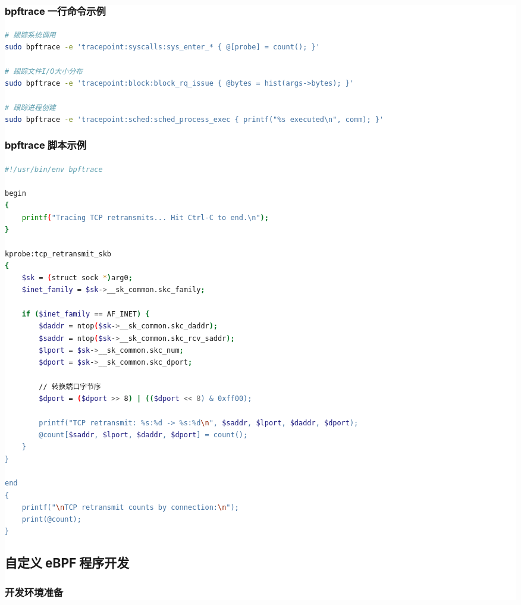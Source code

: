 ### bpftrace 一行命令示例

```bash
# 跟踪系统调用
sudo bpftrace -e 'tracepoint:syscalls:sys_enter_* { @[probe] = count(); }'

# 跟踪文件I/O大小分布
sudo bpftrace -e 'tracepoint:block:block_rq_issue { @bytes = hist(args->bytes); }'

# 跟踪进程创建
sudo bpftrace -e 'tracepoint:sched:sched_process_exec { printf("%s executed\n", comm); }'
```

### bpftrace 脚本示例

```bash
#!/usr/bin/env bpftrace

begin
{
    printf("Tracing TCP retransmits... Hit Ctrl-C to end.\n");
}

kprobe:tcp_retransmit_skb
{
    $sk = (struct sock *)arg0;
    $inet_family = $sk->__sk_common.skc_family;
    
    if ($inet_family == AF_INET) {
        $daddr = ntop($sk->__sk_common.skc_daddr);
        $saddr = ntop($sk->__sk_common.skc_rcv_saddr);
        $lport = $sk->__sk_common.skc_num;
        $dport = $sk->__sk_common.skc_dport;
        
        // 转换端口字节序
        $dport = ($dport >> 8) | (($dport << 8) & 0xff00);
        
        printf("TCP retransmit: %s:%d -> %s:%d\n", $saddr, $lport, $daddr, $dport);
        @count[$saddr, $lport, $daddr, $dport] = count();
    }
}

end
{
    printf("\nTCP retransmit counts by connection:\n");
    print(@count);
}
```

## 自定义 eBPF 程序开发

### 开发环境准备
